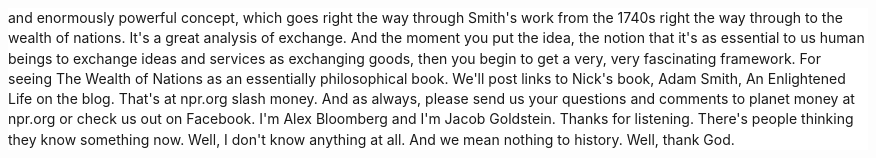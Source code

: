 and enormously powerful concept,
which goes right the way through Smith's work
from the 1740s right the way through to the wealth of nations.
It's a great analysis of exchange.
And the moment you put the idea, the notion that it's as essential
to us human beings to exchange ideas
and services as exchanging goods,
then you begin to get a very, very fascinating framework.
For seeing The Wealth of Nations as an essentially philosophical book.
We'll post links to Nick's book,
Adam Smith, An Enlightened Life on the blog.
That's at npr.org slash money.
And as always, please send us your questions and comments
to planet money at npr.org or check us out on Facebook.
I'm Alex Bloomberg and I'm Jacob Goldstein.
Thanks for listening.
There's people thinking they know something now.
Well, I don't know anything at all.
And we mean nothing to history.
Well, thank God.
